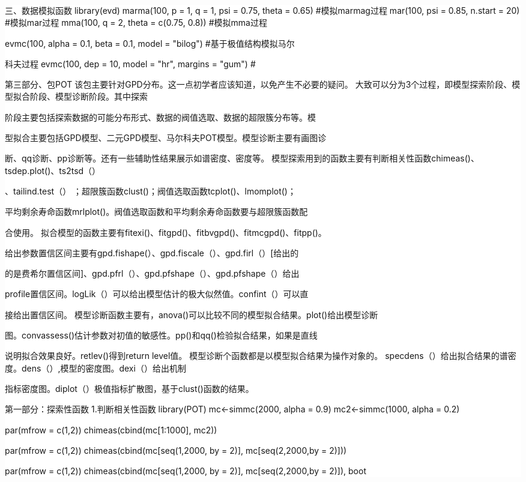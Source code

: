 三、数据模拟函数
library(evd)
marma(100, p = 1, q = 1, psi = 0.75, theta = 0.65) #模拟marmag过程
mar(100, psi = 0.85, n.start = 20) #模拟mar过程
mma(100, q = 2, theta = c(0.75, 0.8)) #模拟mma过程

evmc(100, alpha = 0.1, beta = 0.1, model = "bilog") #基于极值结构模拟马尔

科夫过程
evmc(100, dep = 10, model = "hr", margins = "gum") #

第三部分、包POT
该包主要针对GPD分布。这一点初学者应该知道，以免产生不必要的疑问。
大致可以分为3个过程，即模型探索阶段、模型拟合阶段、模型诊断阶段。其中探索

阶段主要包括探索数据的可能分布形式、数据的阀值选取、数据的超限簇分布等。模

型拟合主要包括GPD模型、二元GPD模型、马尔科夫POT模型。模型诊断主要有画图诊

断、qq诊断、pp诊断等。还有一些辅助性结果展示如谱密度、密度等。
模型探索用到的函数主要有判断相关性函数chimeas()、tsdep.plot()、ts2tsd（）

、tailind.test（） ；超限簇函数clust()；阀值选取函数tcplot()、lmomplot()；

平均剩余寿命函数mrlplot()。阀值选取函数和平均剩余寿命函数要与超限簇函数配

合使用。
拟合模型的函数主要有fitexi()、fitgpd()、fitbvgpd()、fitmcgpd()、fitpp()。

给出参数置信区间主要有gpd.fishape(）、gpd.fiscale（）、gpd.firl（）[给出的

的是费希尔置信区间]、gpd.pfrl（）、gpd.pfshape（）、gpd.pfshape（）给出

profile置信区间。logLik（）可以给出模型估计的极大似然值。confint（）可以直

接给出置信区间。
模型诊断函数主要有，anova()可以比较不同的模型拟合结果。plot()给出模型诊断

图。convassess()估计参数对初值的敏感性。pp()和qq()检验拟合结果，如果是直线

说明拟合效果良好。retlev()得到return level值。
模型诊断个函数都是以模型拟合结果为操作对象的。
specdens（）给出拟合结果的谱密度。dens（）,模型的密度图。dexi（）给出机制

指标密度图。diplot（）极值指标扩散图，基于clust()函数的结果。

第一部分：探索性函数
1.判断相关性函数
library(POT)
mc<-simmc(2000, alpha = 0.9)
mc2<-simmc(1000, alpha = 0.2)

par(mfrow = c(1,2))
chimeas(cbind(mc[1:1000], mc2))

par(mfrow = c(1,2))
chimeas(cbind(mc[seq(1,2000, by = 2)], mc[seq(2,2000,by = 2)]))

par(mfrow = c(1,2))
chimeas(cbind(mc[seq(1,2000, by = 2)], mc[seq(2,2000,by = 2)]), boot 
